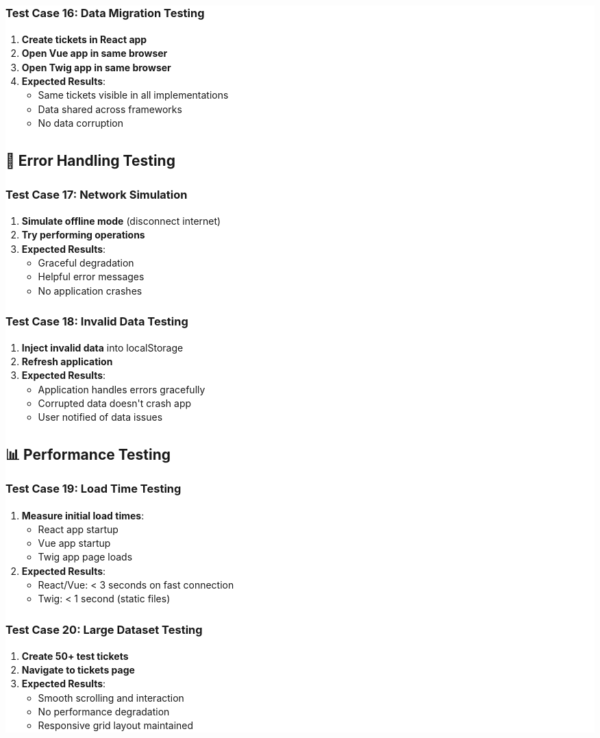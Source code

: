 ### Test Case 16: Data Migration Testing

1. **Create tickets in React app**
2. **Open Vue app in same browser**
3. **Open Twig app in same browser**
4. **Expected Results**:
   - Same tickets visible in all implementations
   - Data shared across frameworks
   - No data corruption

## 🐛 Error Handling Testing

### Test Case 17: Network Simulation

1. **Simulate offline mode** (disconnect internet)
2. **Try performing operations**
3. **Expected Results**:
   - Graceful degradation
   - Helpful error messages
   - No application crashes

### Test Case 18: Invalid Data Testing

1. **Inject invalid data** into localStorage
2. **Refresh application**
3. **Expected Results**:
   - Application handles errors gracefully
   - Corrupted data doesn't crash app
   - User notified of data issues

## 📊 Performance Testing

### Test Case 19: Load Time Testing

1. **Measure initial load times**:
   - React app startup
   - Vue app startup
   - Twig app page loads
2. **Expected Results**:
   - React/Vue: < 3 seconds on fast connection
   - Twig: < 1 second (static files)

### Test Case 20: Large Dataset Testing

1. **Create 50+ test tickets**
2. **Navigate to tickets page**
3. **Expected Results**:
   - Smooth scrolling and interaction
   - No performance degradation
   - Responsive grid layout maintained
